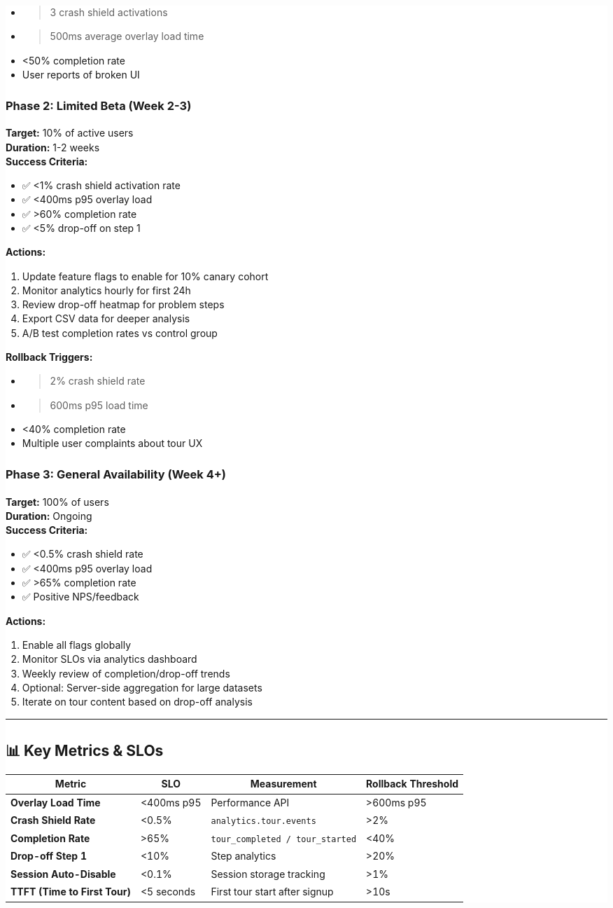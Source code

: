 - > 3 crash shield activations
- > 500ms average overlay load time
- <50% completion rate
- User reports of broken UI

### Phase 2: Limited Beta (Week 2-3)

**Target:** 10% of active users  
**Duration:** 1-2 weeks  
**Success Criteria:**

- ✅ <1% crash shield activation rate
- ✅ <400ms p95 overlay load
- ✅ >60% completion rate
- ✅ <5% drop-off on step 1

**Actions:**

1. Update feature flags to enable for 10% canary cohort
2. Monitor analytics hourly for first 24h
3. Review drop-off heatmap for problem steps
4. Export CSV data for deeper analysis
5. A/B test completion rates vs control group

**Rollback Triggers:**

- > 2% crash shield rate
- > 600ms p95 load time
- <40% completion rate
- Multiple user complaints about tour UX

### Phase 3: General Availability (Week 4+)

**Target:** 100% of users  
**Duration:** Ongoing  
**Success Criteria:**

- ✅ <0.5% crash shield rate
- ✅ <400ms p95 overlay load
- ✅ >65% completion rate
- ✅ Positive NPS/feedback

**Actions:**

1. Enable all flags globally
2. Monitor SLOs via analytics dashboard
3. Weekly review of completion/drop-off trends
4. Optional: Server-side aggregation for large datasets
5. Iterate on tour content based on drop-off analysis

---

## 📊 Key Metrics & SLOs

| Metric                        | SLO        | Measurement                     | Rollback Threshold |
| ----------------------------- | ---------- | ------------------------------- | ------------------ |
| **Overlay Load Time**         | <400ms p95 | Performance API                 | >600ms p95         |
| **Crash Shield Rate**         | <0.5%      | `analytics.tour.events`         | >2%                |
| **Completion Rate**           | >65%       | `tour_completed / tour_started` | <40%               |
| **Drop-off Step 1**           | <10%       | Step analytics                  | >20%               |
| **Session Auto-Disable**      | <0.1%      | Session storage tracking        | >1%                |
| **TTFT (Time to First Tour)** | <5 seconds | First tour start after signup   | >10s               |
